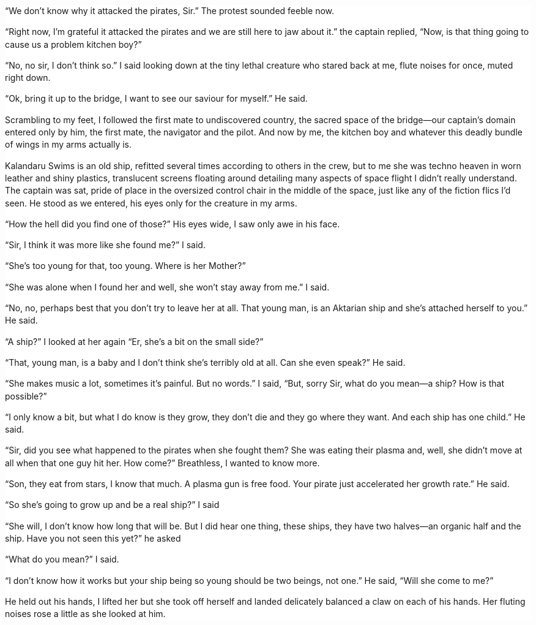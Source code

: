 “We don’t know why it attacked the pirates, Sir.” The protest sounded feeble now.

“Right now, I’m grateful it attacked the pirates and we are still here to jaw about it.” the captain replied, “Now, is that thing going to cause us a problem kitchen boy?”

“No, no sir, I don’t think so.” I said looking down at the tiny lethal creature who stared back at me, flute noises for once, muted right down. 

“Ok, bring it up to the bridge, I want to see our saviour for myself.” He said. 

Scrambling to my feet, I followed the first mate to undiscovered country, the sacred space of the bridge—our captain’s domain entered only by him, the first mate, the navigator and the pilot. And now by me, the kitchen boy and whatever this deadly bundle of wings in my arms actually is.

Kalandaru Swims is an old ship, refitted several times according to others in the crew, but to me she was techno heaven in worn leather and shiny plastics, translucent screens floating around detailing many aspects of space flight I didn’t really understand. The captain was sat, pride of place in the oversized control chair in the middle of the space, just like any of the fiction flics I’d seen. He stood as we entered, his eyes only for the creature in my arms.

“How the hell did you find one of those?” His eyes wide, I saw only awe in his face.

“Sir, I think it was more like she found me?” I said.

“She’s too young for that, too young. Where is her Mother?” 

“She was alone when I found her and well, she won’t stay away from me.” I said.

“No, no, perhaps best that you don’t try to leave her at all. That young man, is an Aktarian ship and she’s attached herself to you.” He said.

“A ship?” I looked at her again “Er, she’s a bit on the small side?” 

“That, young man, is a baby and I don’t think she’s terribly old at all. Can she even speak?” He said.

“She makes music a lot, sometimes it’s painful. But no words.” I said, “But, sorry Sir, what do you mean—a ship? How is that possible?”

“I only know a bit, but what I do know is they grow, they don’t die and they go where they want. And each ship has one child.” He said.

“Sir, did you see what happened to the pirates when she fought them? She was eating their plasma and, well, she didn’t move at all when that one guy hit her. How come?” Breathless, I wanted to know more.

“Son, they eat from stars, I know that much. A plasma gun is free food. Your pirate just accelerated her growth rate.” He said. 

“So she’s going to grow up and be a real ship?” I said

“She will, I don’t know how long that will be. But I did hear one thing, these ships, they have two halves—an organic half and the ship. Have you not seen this yet?” he asked

“What do you mean?” I said.

“I don’t know how it works but your ship being so young should be two beings, not one.” He said, “Will she come to me?” 

He held out his hands, I lifted her but she took off herself and landed delicately balanced a claw on each of his hands. Her fluting noises rose a little as she looked at him. 
